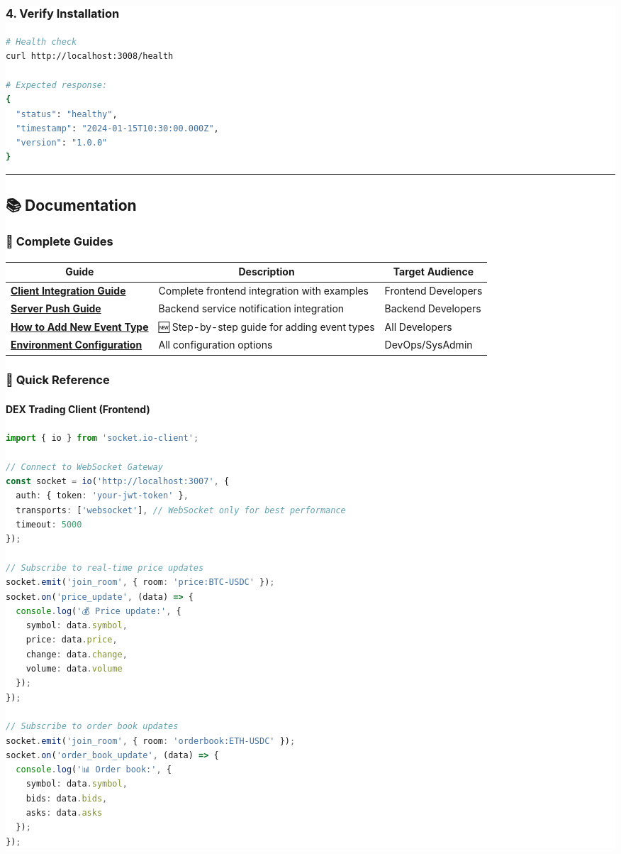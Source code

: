 ### 4. Verify Installation

```bash
# Health check
curl http://localhost:3008/health

# Expected response:
{
  "status": "healthy",
  "timestamp": "2024-01-15T10:30:00.000Z",
  "version": "1.0.0"
}
```

---

## 📚 **Documentation**

### 📖 **Complete Guides**

| Guide | Description | Target Audience |
|-------|-------------|----------------|
| [**Client Integration Guide**](./docs/CLIENT-INTEGRATION-GUIDE.md) | Complete frontend integration with examples | Frontend Developers |
| [**Server Push Guide**](./docs/SERVER-PUSH-GUIDE.md) | Backend service notification integration | Backend Developers |
| [**How to Add New Event Type**](./docs/HOW-TO-ADD-NEW-EVENT-TYPE.md) | 🆕 Step-by-step guide for adding event types | All Developers |
| [**Environment Configuration**](./env.example) | All configuration options | DevOps/SysAdmin |

### 🔧 **Quick Reference**

#### DEX Trading Client (Frontend)

```typescript
import { io } from 'socket.io-client';

// Connect to WebSocket Gateway
const socket = io('http://localhost:3007', {
  auth: { token: 'your-jwt-token' },
  transports: ['websocket'], // WebSocket only for best performance
  timeout: 5000
});

// Subscribe to real-time price updates
socket.emit('join_room', { room: 'price:BTC-USDC' });
socket.on('price_update', (data) => {
  console.log('💰 Price update:', {
    symbol: data.symbol,
    price: data.price,
    change: data.change,
    volume: data.volume
  });
});

// Subscribe to order book updates
socket.emit('join_room', { room: 'orderbook:ETH-USDC' });
socket.on('order_book_update', (data) => {
  console.log('📊 Order book:', {
    symbol: data.symbol,
    bids: data.bids,
    asks: data.asks
  });
});
```

  [DEXEventType.PRICE_UPDATE]: 'price_update',
  [DEXEventType.ORDER_BOOK_UPDATE]: 'order_book_update',
  [DEXEventType.PRICE_UPDATE]: 'price.updates',
  [DEXEventType.ORDER_BOOK_UPDATE]: 'order.book.updates',
